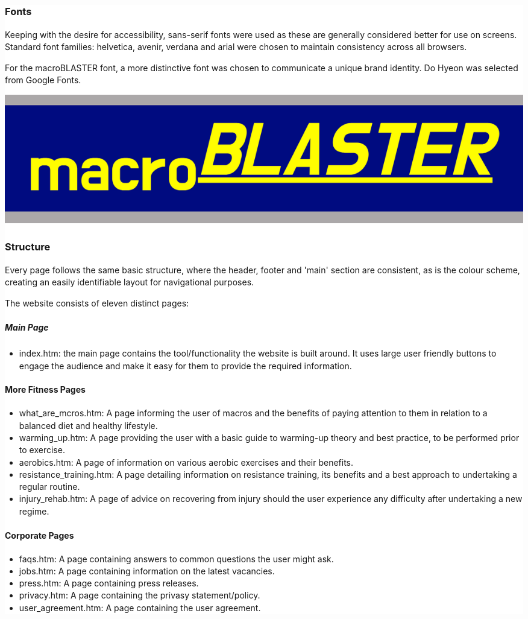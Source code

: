 
### Fonts

Keeping with the desire for accessibility, sans-serif fonts were used as these are generally considered better for use on screens. Standard font families: helvetica, avenir, verdana and arial were chosen to maintain consistency across all browsers.

For the macroBLASTER font, a more distinctive font was chosen to communicate a unique brand identity. Do Hyeon was selected from Google Fonts.

![macroBLASTER Logo](docs/main_logo_img.png)

### Structure

Every page follows the same basic structure, where the header, footer and 'main' section are consistent, as is the colour scheme, creating an easily identifiable layout for navigational purposes. 


The website consists of eleven distinct pages:

##### Main Page
 
- index.htm:  the main page contains the tool/functionality the website is built around. It uses large user friendly buttons to engage the audience and make it easy for them to provide the required information.

#### More Fitness Pages

- what_are_mcros.htm: A page informing the user of macros and the benefits of paying attention to them in relation to a balanced diet and healthy lifestyle.
- warming_up.htm: A page providing the user with a basic guide to warming-up theory and best practice, to be performed prior to exercise.
- aerobics.htm: A page of information on various aerobic exercises and their benefits.
- resistance_training.htm: A page detailing information on resistance training, its benefits and a best approach to undertaking a regular routine.
- injury_rehab.htm: A page of advice on recovering from injury should the user experience any difficulty after undertaking a new regime.

#### Corporate Pages

- faqs.htm: A page containing answers to common questions the user might ask.
- jobs.htm: A page containing information on the latest vacancies.
- press.htm: A page containing press releases.
- privacy.htm: A page containing the privasy statement/policy.
- user_agreement.htm: A page containing the user agreement.
